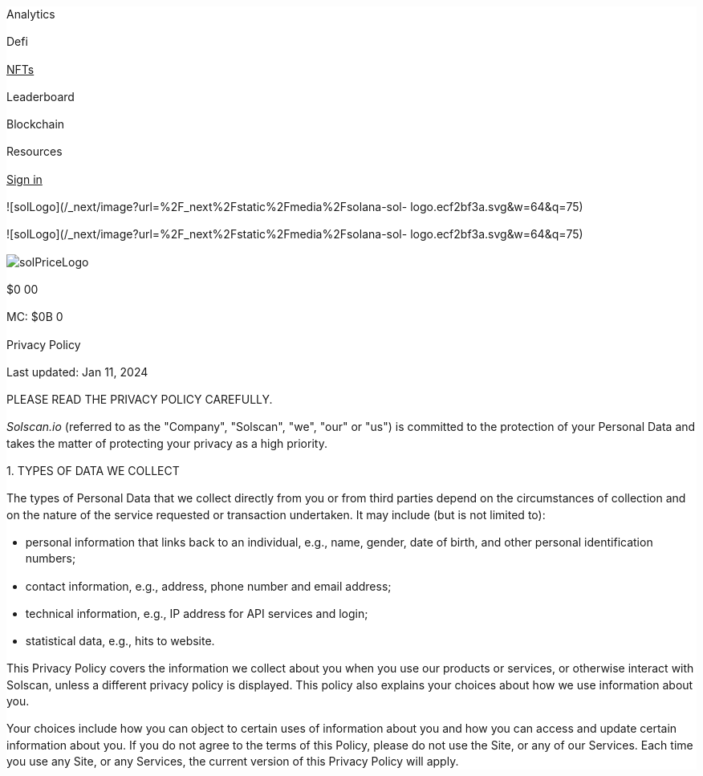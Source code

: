 [](/)

Analytics

Defi

[NFTs](/nfts)

Leaderboard

Blockchain

Resources

[Sign in](/user/signin?returnUrl=%2Fprivacy-policy)

![solLogo](/_next/image?url=%2F_next%2Fstatic%2Fmedia%2Fsolana-sol-
logo.ecf2bf3a.svg&w=64&q=75)

![solLogo](/_next/image?url=%2F_next%2Fstatic%2Fmedia%2Fsolana-sol-
logo.ecf2bf3a.svg&w=64&q=75)

![solPriceLogo](/_next/image?url=%2F_next%2Fstatic%2Fmedia%2FsolPriceLogo.76eeb122.png&w=48&q=75)

$0 00

MC: $0B  0

Privacy Policy

Last updated: Jan 11, 2024

PLEASE READ THE PRIVACY POLICY CAREFULLY.

_Solscan.io_ (referred to as the "Company", "Solscan", "we", "our" or "us") is
committed to the protection of your Personal Data and takes the matter of
protecting your privacy as a high priority.

1\. TYPES OF DATA WE COLLECT

The types of Personal Data that we collect directly from you or from third
parties depend on the circumstances of collection and on the nature of the
service requested or transaction undertaken. It may include (but is not
limited to):

  * personal information that links back to an individual, e.g., name, gender, date of birth, and other personal identification numbers;

  * contact information, e.g., address, phone number and email address;

  * technical information, e.g., IP address for API services and login;

  * statistical data, e.g., hits to website.

This Privacy Policy covers the information we collect about you when you use
our products or services, or otherwise interact with Solscan, unless a
different privacy policy is displayed. This policy also explains your choices
about how we use information about you.

Your choices include how you can object to certain uses of information about
you and how you can access and update certain information about you. If you do
not agree to the terms of this Policy, please do not use the Site, or any of
our Services. Each time you use any Site, or any Services, the current version
of this Privacy Policy will apply.
